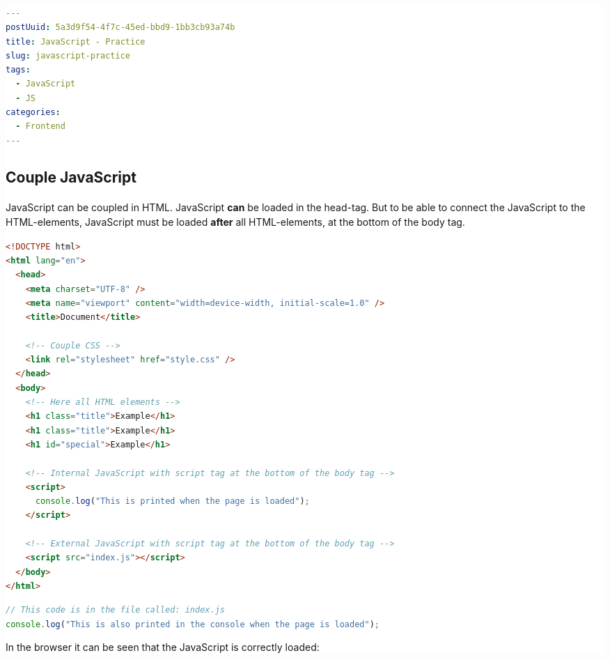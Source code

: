 ```yaml
---
postUuid: 5a3d9f54-4f7c-45ed-bbd9-1bb3cb93a74b
title: JavaScript - Practice
slug: javascript-practice
tags:
  - JavaScript
  - JS
categories:
  - Frontend
---
```


## Couple JavaScript

JavaScript can be coupled in HTML. JavaScript **can** be loaded in the head-tag. But to be able to connect the JavaScript to the HTML-elements, JavaScript must be loaded **after** all HTML-elements, at the bottom of the body tag.

```html
<!DOCTYPE html>
<html lang="en">
  <head>
    <meta charset="UTF-8" />
    <meta name="viewport" content="width=device-width, initial-scale=1.0" />
    <title>Document</title>

    <!-- Couple CSS -->
    <link rel="stylesheet" href="style.css" />
  </head>
  <body>
    <!-- Here all HTML elements -->
    <h1 class="title">Example</h1>
    <h1 class="title">Example</h1>
    <h1 id="special">Example</h1>

    <!-- Internal JavaScript with script tag at the bottom of the body tag -->
    <script>
      console.log("This is printed when the page is loaded");
    </script>

    <!-- External JavaScript with script tag at the bottom of the body tag -->
    <script src="index.js"></script>
  </body>
</html>
```

```js
// This code is in the file called: index.js
console.log("This is also printed in the console when the page is loaded");
```

In the browser it can be seen that the JavaScript is correctly loaded:
